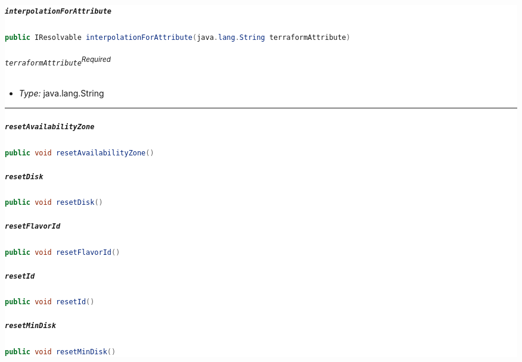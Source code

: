 
##### `interpolationForAttribute` <a name="interpolationForAttribute" id="@cdktf/provider-opentelekomcloud.dataOpentelekomcloudComputeFlavorV2.DataOpentelekomcloudComputeFlavorV2.interpolationForAttribute"></a>

```java
public IResolvable interpolationForAttribute(java.lang.String terraformAttribute)
```

###### `terraformAttribute`<sup>Required</sup> <a name="terraformAttribute" id="@cdktf/provider-opentelekomcloud.dataOpentelekomcloudComputeFlavorV2.DataOpentelekomcloudComputeFlavorV2.interpolationForAttribute.parameter.terraformAttribute"></a>

- *Type:* java.lang.String

---

##### `resetAvailabilityZone` <a name="resetAvailabilityZone" id="@cdktf/provider-opentelekomcloud.dataOpentelekomcloudComputeFlavorV2.DataOpentelekomcloudComputeFlavorV2.resetAvailabilityZone"></a>

```java
public void resetAvailabilityZone()
```

##### `resetDisk` <a name="resetDisk" id="@cdktf/provider-opentelekomcloud.dataOpentelekomcloudComputeFlavorV2.DataOpentelekomcloudComputeFlavorV2.resetDisk"></a>

```java
public void resetDisk()
```

##### `resetFlavorId` <a name="resetFlavorId" id="@cdktf/provider-opentelekomcloud.dataOpentelekomcloudComputeFlavorV2.DataOpentelekomcloudComputeFlavorV2.resetFlavorId"></a>

```java
public void resetFlavorId()
```

##### `resetId` <a name="resetId" id="@cdktf/provider-opentelekomcloud.dataOpentelekomcloudComputeFlavorV2.DataOpentelekomcloudComputeFlavorV2.resetId"></a>

```java
public void resetId()
```

##### `resetMinDisk` <a name="resetMinDisk" id="@cdktf/provider-opentelekomcloud.dataOpentelekomcloudComputeFlavorV2.DataOpentelekomcloudComputeFlavorV2.resetMinDisk"></a>

```java
public void resetMinDisk()
```
